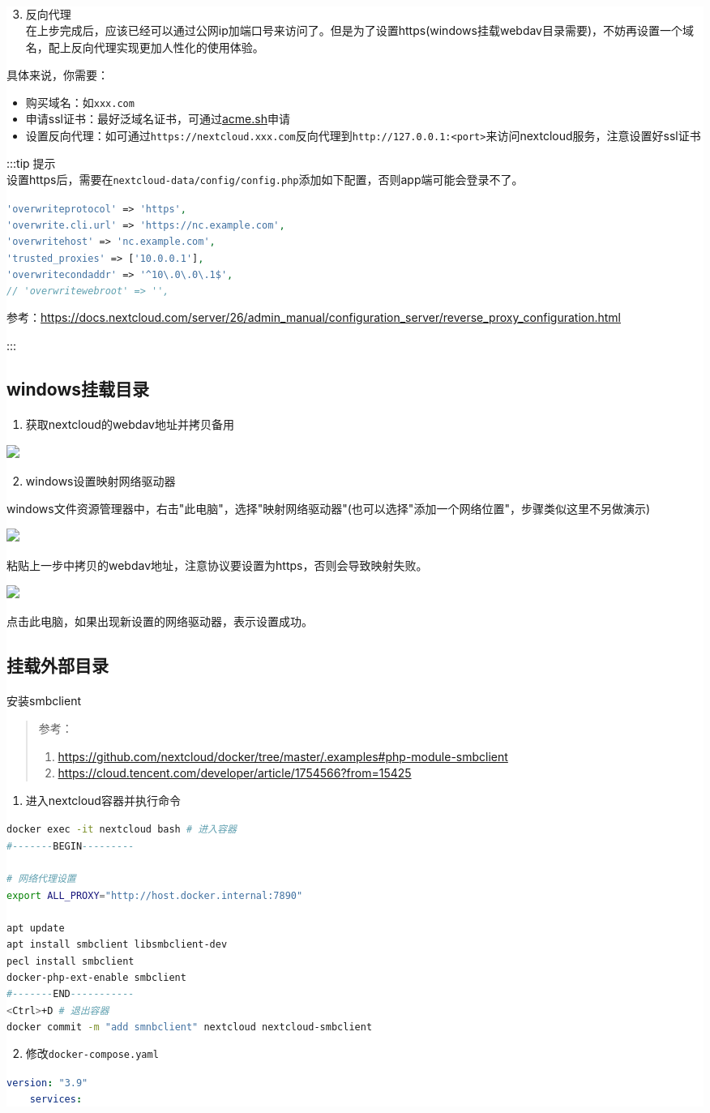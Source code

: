 3. 反向代理  
在上步完成后，应该已经可以通过公网ip加端口号来访问了。但是为了设置https(windows挂载webdav目录需要)，不妨再设置一个域名，配上反向代理实现更加人性化的使用体验。

具体来说，你需要：  
- 购买域名：如`xxx.com`
- 申请ssl证书：最好泛域名证书，可通过[acme.sh](https://github.com/acmesh-official/acme.sh)申请
- 设置反向代理：如可通过`https://nextcloud.xxx.com`反向代理到`http://127.0.0.1:<port>`来访问nextcloud服务，注意设置好ssl证书

:::tip 提示  
设置https后，需要在`nextcloud-data/config/config.php`添加如下配置，否则app端可能会登录不了。
```php
'overwriteprotocol' => 'https',
'overwrite.cli.url' => 'https://nc.example.com',
'overwritehost' => 'nc.example.com',
'trusted_proxies' => ['10.0.0.1'],
'overwritecondaddr' => '^10\.0\.0\.1$',
// 'overwritewebroot' => '',
```
参考：https://docs.nextcloud.com/server/26/admin_manual/configuration_server/reverse_proxy_configuration.html

:::

## windows挂载目录
1. 获取nextcloud的webdav地址并拷贝备用  

![](https://minio.kevin2li.top/image-bed/vanblog/img/a4cf536b46a7485a10f297fefaee92e8.20221211224704.png)

2. windows设置映射网络驱动器  

windows文件资源管理器中，右击"此电脑"，选择"映射网络驱动器"(也可以选择"添加一个网络位置"，步骤类似这里不另做演示)

![](https://minio.kevin2li.top/image-bed/vanblog/img/5167ea96b62e11eff084bde97490eba8.20221211200157.png)

粘贴上一步中拷贝的webdav地址，注意协议要设置为https，否则会导致映射失败。

![](https://minio.kevin2li.top/image-bed/vanblog/img/3fd8a1c781364db61e4f2d26e18e25c3.20221211200330.png)

点击此电脑，如果出现新设置的网络驱动器，表示设置成功。

## 挂载外部目录
安装smbclient
>参考：
>1. https://github.com/nextcloud/docker/tree/master/.examples#php-module-smbclient
>2. https://cloud.tencent.com/developer/article/1754566?from=15425

1. 进入nextcloud容器并执行命令
```bash
docker exec -it nextcloud bash # 进入容器
#-------BEGIN---------

# 网络代理设置
export ALL_PROXY="http://host.docker.internal:7890"

apt update
apt install smbclient libsmbclient-dev
pecl install smbclient
docker-php-ext-enable smbclient
#-------END-----------
<Ctrl>+D # 退出容器
docker commit -m "add smnbclient" nextcloud nextcloud-smbclient
```
2. 修改`docker-compose.yaml`
```yaml
version: "3.9"
    services:
```
